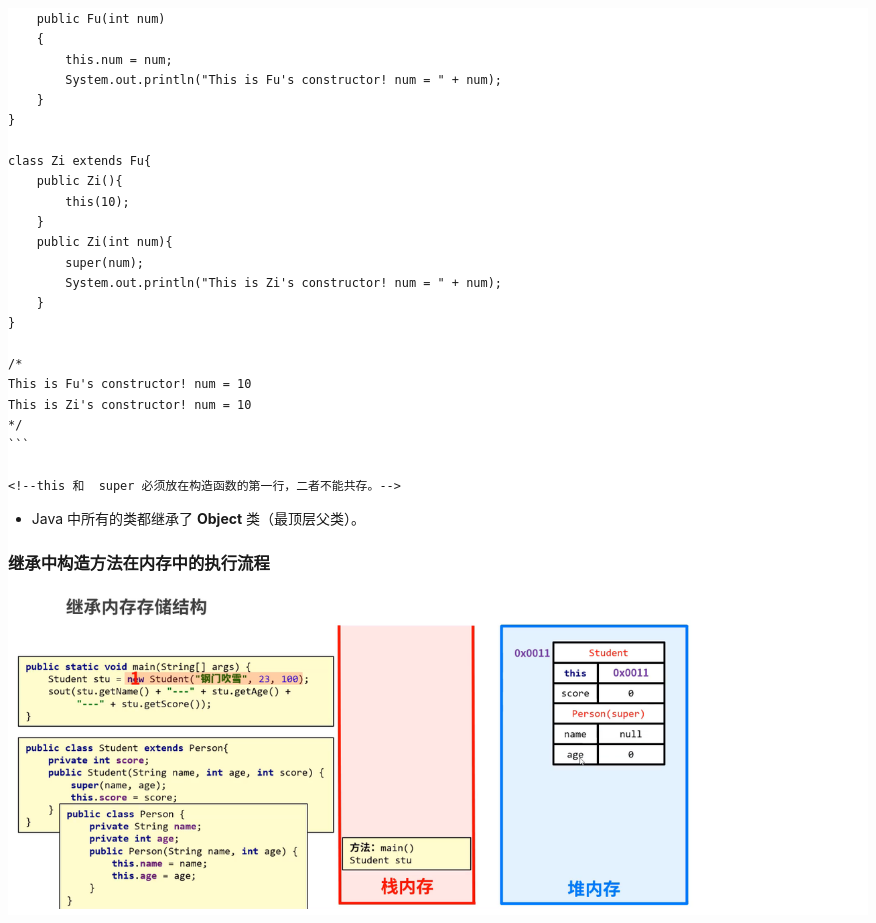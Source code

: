         public Fu(int num)
        {
            this.num = num;
            System.out.println("This is Fu's constructor! num = " + num);
        }
    }
    
    class Zi extends Fu{
        public Zi(){
            this(10);
        }
        public Zi(int num){
            super(num);
            System.out.println("This is Zi's constructor! num = " + num);
        }
    }
    
    /*
    This is Fu's constructor! num = 10
    This is Zi's constructor! num = 10
    */
    ```

    <!--this 和  super 必须放在构造函数的第一行，二者不能共存。-->

- Java 中所有的类都继承了 **Object** 类（最顶层父类）。



### 继承中构造方法在内存中的执行流程

<img src="./assets/image-20230713100502476.png" alt="image-20230713100502476" style="zoom:67%;" />
